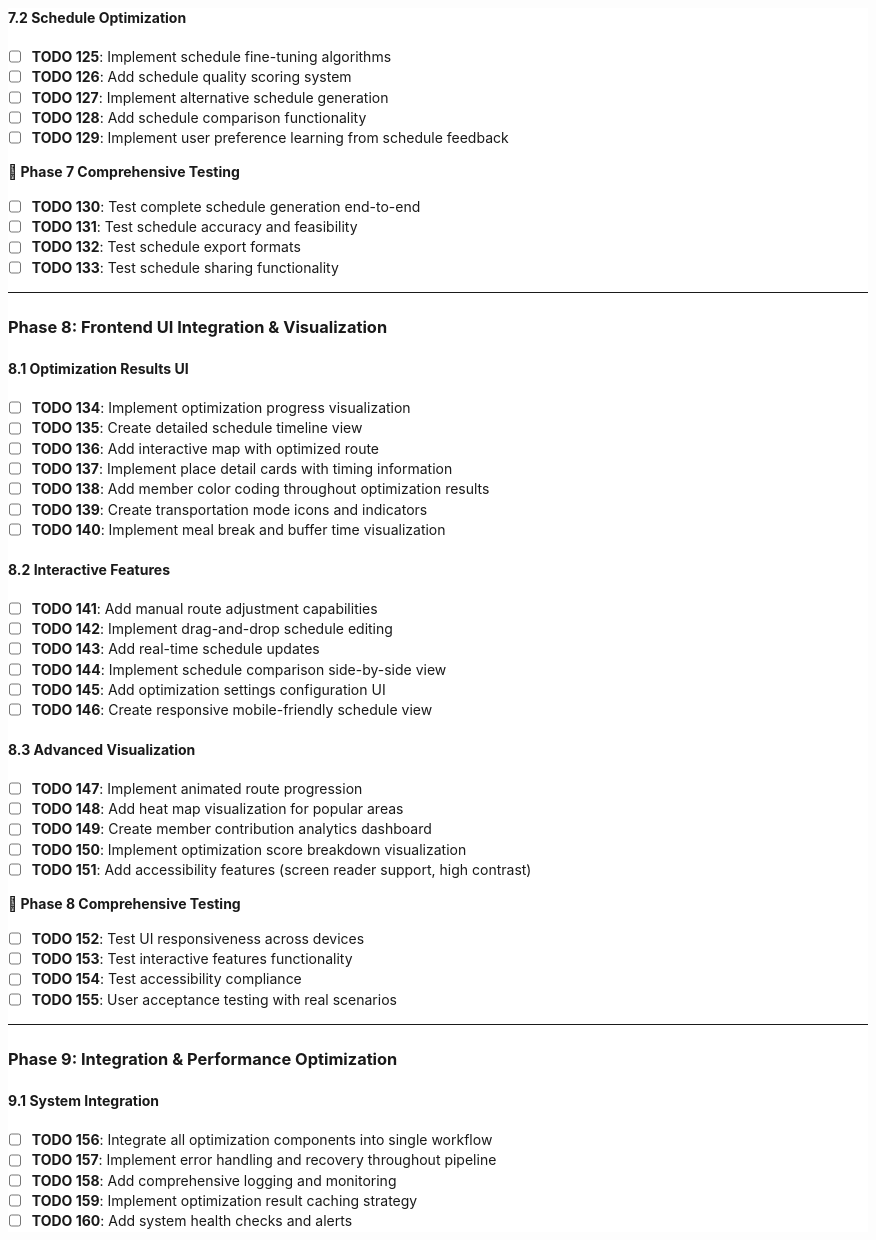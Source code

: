 #### 7.2 Schedule Optimization
- [ ] **TODO 125**: Implement schedule fine-tuning algorithms
- [ ] **TODO 126**: Add schedule quality scoring system
- [ ] **TODO 127**: Implement alternative schedule generation
- [ ] **TODO 128**: Add schedule comparison functionality
- [ ] **TODO 129**: Implement user preference learning from schedule feedback

**🧪 Phase 7 Comprehensive Testing**
- [ ] **TODO 130**: Test complete schedule generation end-to-end
- [ ] **TODO 131**: Test schedule accuracy and feasibility
- [ ] **TODO 132**: Test schedule export formats
- [ ] **TODO 133**: Test schedule sharing functionality

---

### **Phase 8: Frontend UI Integration & Visualization**

#### 8.1 Optimization Results UI
- [ ] **TODO 134**: Implement optimization progress visualization
- [ ] **TODO 135**: Create detailed schedule timeline view
- [ ] **TODO 136**: Add interactive map with optimized route
- [ ] **TODO 137**: Implement place detail cards with timing information
- [ ] **TODO 138**: Add member color coding throughout optimization results
- [ ] **TODO 139**: Create transportation mode icons and indicators
- [ ] **TODO 140**: Implement meal break and buffer time visualization

#### 8.2 Interactive Features
- [ ] **TODO 141**: Add manual route adjustment capabilities
- [ ] **TODO 142**: Implement drag-and-drop schedule editing
- [ ] **TODO 143**: Add real-time schedule updates
- [ ] **TODO 144**: Implement schedule comparison side-by-side view
- [ ] **TODO 145**: Add optimization settings configuration UI
- [ ] **TODO 146**: Create responsive mobile-friendly schedule view

#### 8.3 Advanced Visualization
- [ ] **TODO 147**: Implement animated route progression
- [ ] **TODO 148**: Add heat map visualization for popular areas
- [ ] **TODO 149**: Create member contribution analytics dashboard
- [ ] **TODO 150**: Implement optimization score breakdown visualization
- [ ] **TODO 151**: Add accessibility features (screen reader support, high contrast)

**🧪 Phase 8 Comprehensive Testing**
- [ ] **TODO 152**: Test UI responsiveness across devices
- [ ] **TODO 153**: Test interactive features functionality
- [ ] **TODO 154**: Test accessibility compliance
- [ ] **TODO 155**: User acceptance testing with real scenarios

---

### **Phase 9: Integration & Performance Optimization**

#### 9.1 System Integration
- [ ] **TODO 156**: Integrate all optimization components into single workflow
- [ ] **TODO 157**: Implement error handling and recovery throughout pipeline
- [ ] **TODO 158**: Add comprehensive logging and monitoring
- [ ] **TODO 159**: Implement optimization result caching strategy
- [ ] **TODO 160**: Add system health checks and alerts
